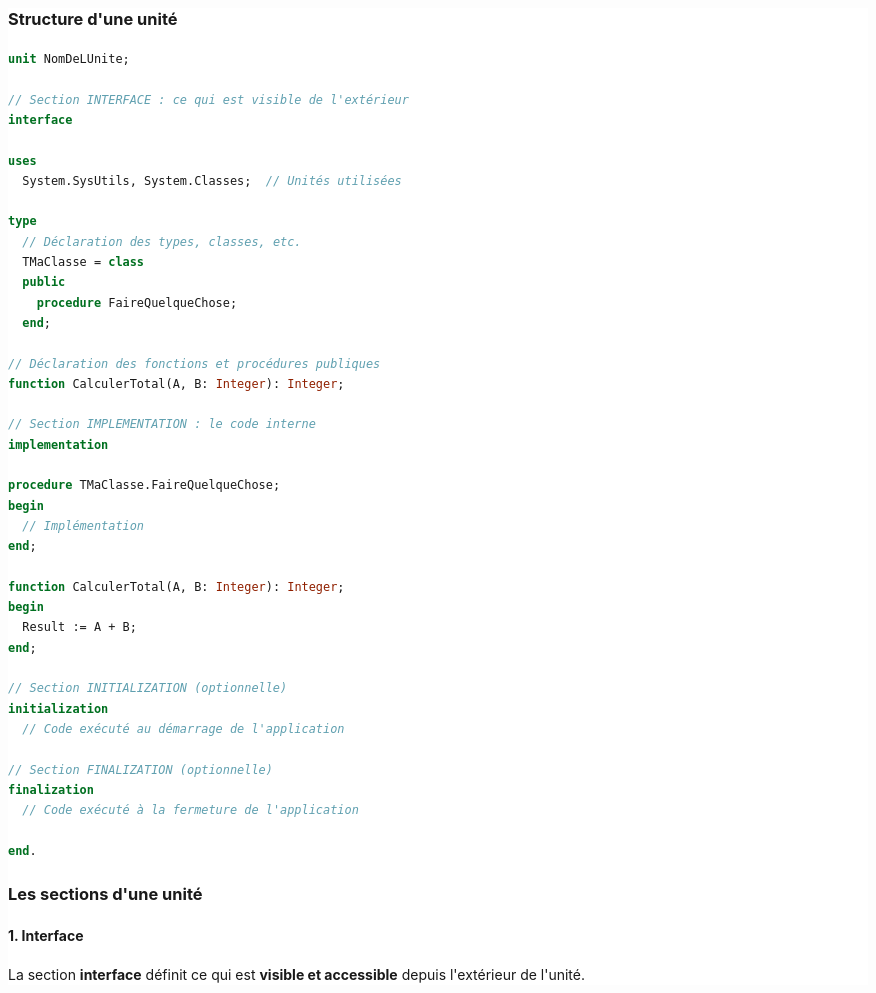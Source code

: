 ### Structure d'une unité

```pascal
unit NomDeLUnite;

// Section INTERFACE : ce qui est visible de l'extérieur
interface

uses
  System.SysUtils, System.Classes;  // Unités utilisées

type
  // Déclaration des types, classes, etc.
  TMaClasse = class
  public
    procedure FaireQuelqueChose;
  end;

// Déclaration des fonctions et procédures publiques
function CalculerTotal(A, B: Integer): Integer;

// Section IMPLEMENTATION : le code interne
implementation

procedure TMaClasse.FaireQuelqueChose;
begin
  // Implémentation
end;

function CalculerTotal(A, B: Integer): Integer;
begin
  Result := A + B;
end;

// Section INITIALIZATION (optionnelle)
initialization
  // Code exécuté au démarrage de l'application

// Section FINALIZATION (optionnelle)
finalization
  // Code exécuté à la fermeture de l'application

end.
```

### Les sections d'une unité

#### 1. Interface

La section **interface** définit ce qui est **visible et accessible** depuis l'extérieur de l'unité.
